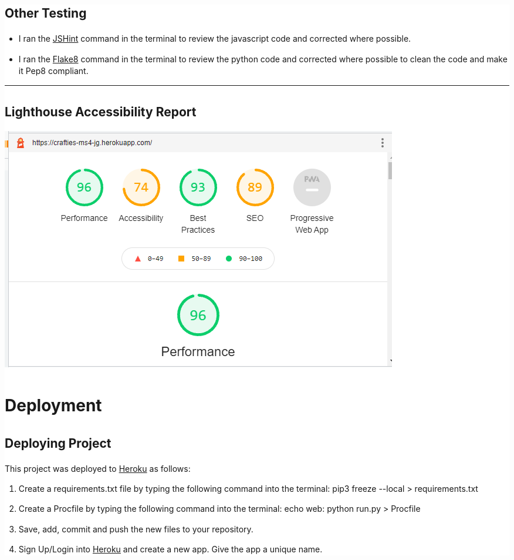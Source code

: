 ## Other Testing

* I ran the [JSHint](https://jshint.com/) command in the terminal to review the javascript code and corrected where possible.

* I ran the [Flake8](https://flake8.pycqa.org/en/latest/) command in the terminal to review the python code and corrected where possible to clean the code and make it Pep8 compliant.

---

## Lighthouse Accessibility Report

![Lighthouse Report](static/docs/desktop-performance.png "Lighthouse Report")



# Deployment

## Deploying Project

This project was deployed to [Heroku](https://www.heroku.com/) as follows:

1. Create a requirements.txt file by typing the following command into the terminal: pip3 freeze --local > requirements.txt

2. Create a Procfile by typing the following command into the terminal:
echo web: python run.py > Procfile

3. Save, add, commit and push the new files to your repository.

4. Sign Up/Login into [Heroku](https://www.heroku.com/) and create a new app. Give the app a unique name.
